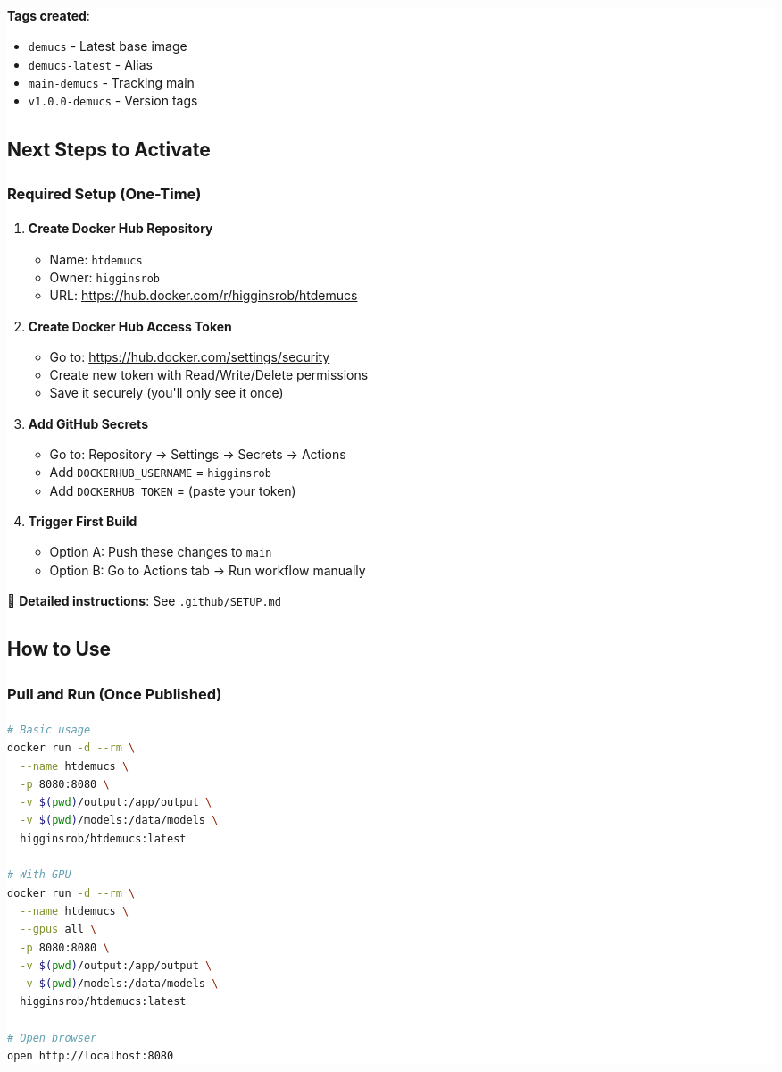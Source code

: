 **Tags created**:
- `demucs` - Latest base image
- `demucs-latest` - Alias
- `main-demucs` - Tracking main
- `v1.0.0-demucs` - Version tags

## Next Steps to Activate

### Required Setup (One-Time)

1. **Create Docker Hub Repository**
   - Name: `htdemucs`
   - Owner: `higginsrob`
   - URL: https://hub.docker.com/r/higginsrob/htdemucs

2. **Create Docker Hub Access Token**
   - Go to: https://hub.docker.com/settings/security
   - Create new token with Read/Write/Delete permissions
   - Save it securely (you'll only see it once)

3. **Add GitHub Secrets**
   - Go to: Repository → Settings → Secrets → Actions
   - Add `DOCKERHUB_USERNAME` = `higginsrob`
   - Add `DOCKERHUB_TOKEN` = (paste your token)

4. **Trigger First Build**
   - Option A: Push these changes to `main`
   - Option B: Go to Actions tab → Run workflow manually

📖 **Detailed instructions**: See `.github/SETUP.md`

## How to Use

### Pull and Run (Once Published)

```bash
# Basic usage
docker run -d --rm \
  --name htdemucs \
  -p 8080:8080 \
  -v $(pwd)/output:/app/output \
  -v $(pwd)/models:/data/models \
  higginsrob/htdemucs:latest

# With GPU
docker run -d --rm \
  --name htdemucs \
  --gpus all \
  -p 8080:8080 \
  -v $(pwd)/output:/app/output \
  -v $(pwd)/models:/data/models \
  higginsrob/htdemucs:latest

# Open browser
open http://localhost:8080
```
